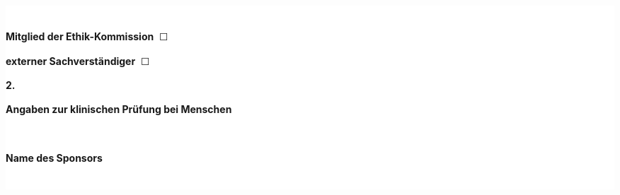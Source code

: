 </td>

</tr>

<tr>

<td style align="left" valign="top" charoff="50">

 

</td>

<td style align="left" valign="top" charoff="50">

<span style=";font-weight:bold">Mitglied der
Ethik-Kommission</span>  <span class="Formel">☐</span>

</td>

<td style align="left" valign="top" charoff="50">

<span style=";font-weight:bold">externer
Sachverständiger</span>  <span class="Formel">☐</span>

</td>

</tr>

<tr>

<td style align="left" valign="top" charoff="50">

<span style=";font-weight:bold">2.</span>

</td>

<td style colspan="2" align="left" valign="top" charoff="50">

<span class="SP" style=";font-weight:bold">Angaben zur klinischen
Prüfung bei Menschen</span>

</td>

</tr>

<tr>

<td style align="left" valign="top" charoff="50">

 

</td>

<td style align="left" valign="top" charoff="50">

<span style=";font-weight:bold">Name des Sponsors</span>

</td>

<td style align="left" valign="top" charoff="50">

 

</td>

</tr>
